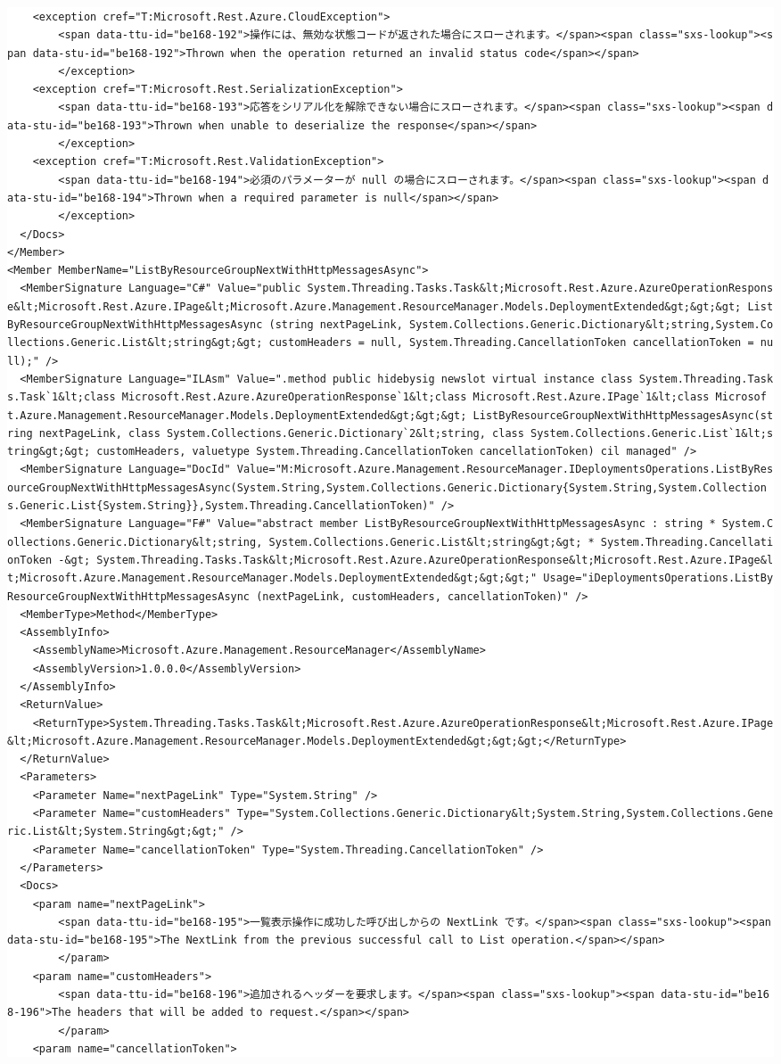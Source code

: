         <exception cref="T:Microsoft.Rest.Azure.CloudException">
            <span data-ttu-id="be168-192">操作には、無効な状態コードが返された場合にスローされます。</span><span class="sxs-lookup"><span data-stu-id="be168-192">Thrown when the operation returned an invalid status code</span></span>
            </exception>
        <exception cref="T:Microsoft.Rest.SerializationException">
            <span data-ttu-id="be168-193">応答をシリアル化を解除できない場合にスローされます。</span><span class="sxs-lookup"><span data-stu-id="be168-193">Thrown when unable to deserialize the response</span></span>
            </exception>
        <exception cref="T:Microsoft.Rest.ValidationException">
            <span data-ttu-id="be168-194">必須のパラメーターが null の場合にスローされます。</span><span class="sxs-lookup"><span data-stu-id="be168-194">Thrown when a required parameter is null</span></span>
            </exception>
      </Docs>
    </Member>
    <Member MemberName="ListByResourceGroupNextWithHttpMessagesAsync">
      <MemberSignature Language="C#" Value="public System.Threading.Tasks.Task&lt;Microsoft.Rest.Azure.AzureOperationResponse&lt;Microsoft.Rest.Azure.IPage&lt;Microsoft.Azure.Management.ResourceManager.Models.DeploymentExtended&gt;&gt;&gt; ListByResourceGroupNextWithHttpMessagesAsync (string nextPageLink, System.Collections.Generic.Dictionary&lt;string,System.Collections.Generic.List&lt;string&gt;&gt; customHeaders = null, System.Threading.CancellationToken cancellationToken = null);" />
      <MemberSignature Language="ILAsm" Value=".method public hidebysig newslot virtual instance class System.Threading.Tasks.Task`1&lt;class Microsoft.Rest.Azure.AzureOperationResponse`1&lt;class Microsoft.Rest.Azure.IPage`1&lt;class Microsoft.Azure.Management.ResourceManager.Models.DeploymentExtended&gt;&gt;&gt; ListByResourceGroupNextWithHttpMessagesAsync(string nextPageLink, class System.Collections.Generic.Dictionary`2&lt;string, class System.Collections.Generic.List`1&lt;string&gt;&gt; customHeaders, valuetype System.Threading.CancellationToken cancellationToken) cil managed" />
      <MemberSignature Language="DocId" Value="M:Microsoft.Azure.Management.ResourceManager.IDeploymentsOperations.ListByResourceGroupNextWithHttpMessagesAsync(System.String,System.Collections.Generic.Dictionary{System.String,System.Collections.Generic.List{System.String}},System.Threading.CancellationToken)" />
      <MemberSignature Language="F#" Value="abstract member ListByResourceGroupNextWithHttpMessagesAsync : string * System.Collections.Generic.Dictionary&lt;string, System.Collections.Generic.List&lt;string&gt;&gt; * System.Threading.CancellationToken -&gt; System.Threading.Tasks.Task&lt;Microsoft.Rest.Azure.AzureOperationResponse&lt;Microsoft.Rest.Azure.IPage&lt;Microsoft.Azure.Management.ResourceManager.Models.DeploymentExtended&gt;&gt;&gt;" Usage="iDeploymentsOperations.ListByResourceGroupNextWithHttpMessagesAsync (nextPageLink, customHeaders, cancellationToken)" />
      <MemberType>Method</MemberType>
      <AssemblyInfo>
        <AssemblyName>Microsoft.Azure.Management.ResourceManager</AssemblyName>
        <AssemblyVersion>1.0.0.0</AssemblyVersion>
      </AssemblyInfo>
      <ReturnValue>
        <ReturnType>System.Threading.Tasks.Task&lt;Microsoft.Rest.Azure.AzureOperationResponse&lt;Microsoft.Rest.Azure.IPage&lt;Microsoft.Azure.Management.ResourceManager.Models.DeploymentExtended&gt;&gt;&gt;</ReturnType>
      </ReturnValue>
      <Parameters>
        <Parameter Name="nextPageLink" Type="System.String" />
        <Parameter Name="customHeaders" Type="System.Collections.Generic.Dictionary&lt;System.String,System.Collections.Generic.List&lt;System.String&gt;&gt;" />
        <Parameter Name="cancellationToken" Type="System.Threading.CancellationToken" />
      </Parameters>
      <Docs>
        <param name="nextPageLink">
            <span data-ttu-id="be168-195">一覧表示操作に成功した呼び出しからの NextLink です。</span><span class="sxs-lookup"><span data-stu-id="be168-195">The NextLink from the previous successful call to List operation.</span></span>
            </param>
        <param name="customHeaders">
            <span data-ttu-id="be168-196">追加されるヘッダーを要求します。</span><span class="sxs-lookup"><span data-stu-id="be168-196">The headers that will be added to request.</span></span>
            </param>
        <param name="cancellationToken">